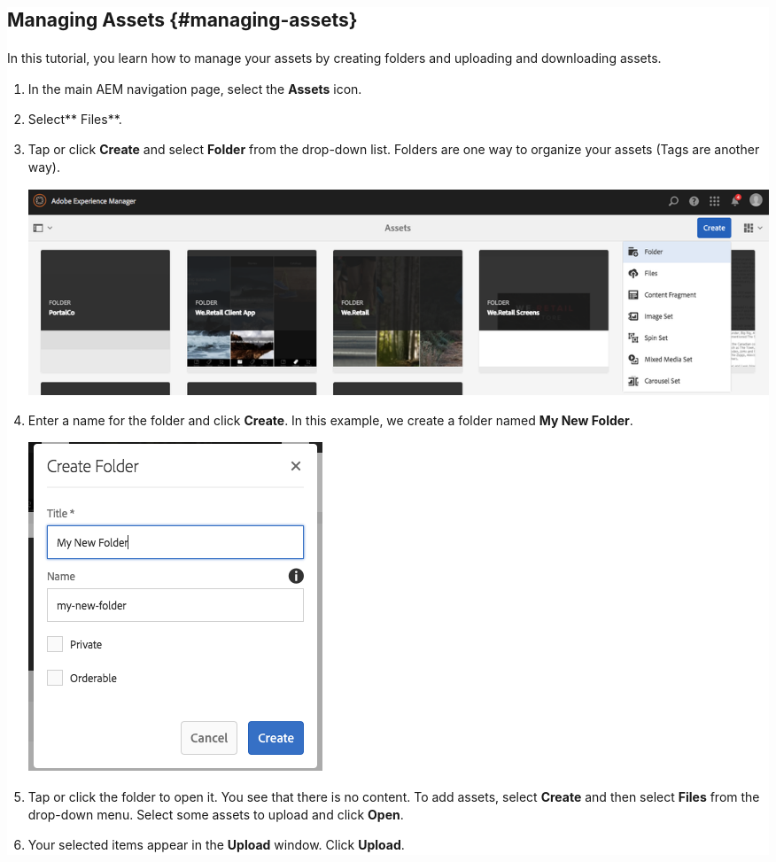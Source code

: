 ## Managing Assets {#managing-assets}

In this tutorial, you learn how to manage your assets by creating folders and uploading and downloading assets.

1. In the main AEM navigation page, select the **Assets** icon.
1. Select** Files**.
1. Tap or click **Create** and select **Folder** from the drop-down list. Folders are one way to organize your assets (Tags are another way).

   ![](assets/screen_shot_2018-01-24at140924.png)

1. Enter a name for the folder and click **Create**. In this example, we create a folder named **My New Folder**.

   ![](assets/screen_shot_2018-01-24at141146.png)

1. Tap or click the folder to open it. You see that there is no content. To add assets, select **Create** and then select **Files** from the drop-down menu. Select some assets to upload and click **Open**.
1. Your selected items appear in the **Upload** window. Click **Upload**. 
